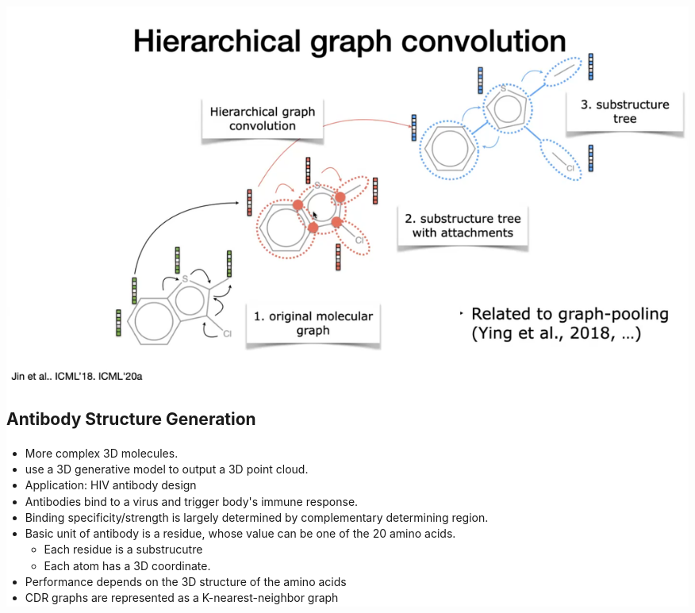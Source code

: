 ![](images/drug5.png)


## Antibody Structure Generation

- More complex 3D molecules.
- use a 3D generative model to output a 3D point cloud.
- Application: HIV antibody design
- Antibodies bind to a virus and trigger body's immune response.
- Binding specificity/strength is largely determined by complementary determining region.
- Basic unit of antibody is a residue, whose value can be one of the 20 amino acids.
    - Each residue is a substrucutre
    - Each atom has a 3D coordinate.
- Performance depends on the 3D structure of the amino acids
- CDR graphs are represented as a K-nearest-neighbor graph
